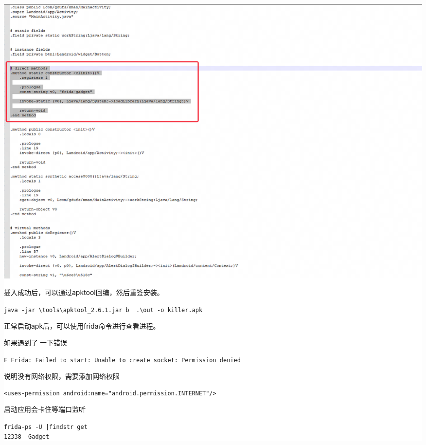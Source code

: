 ![3](./image/3.png)

插入成功后，可以通过apktool回编，然后重签安装。

```
java -jar \tools\apktool_2.6.1.jar b  .\out -o killer.apk
```

正常启动apk后，可以使用frida命令进行查看进程。

如果遇到了 一下错误

```
F Frida: Failed to start: Unable to create socket: Permission denied
```

说明没有网络权限，需要添加网络权限

```
<uses-permission android:name="android.permission.INTERNET"/>
```

启动应用会卡住等端口监听

```
frida-ps -U |findstr get
12338  Gadget
```
